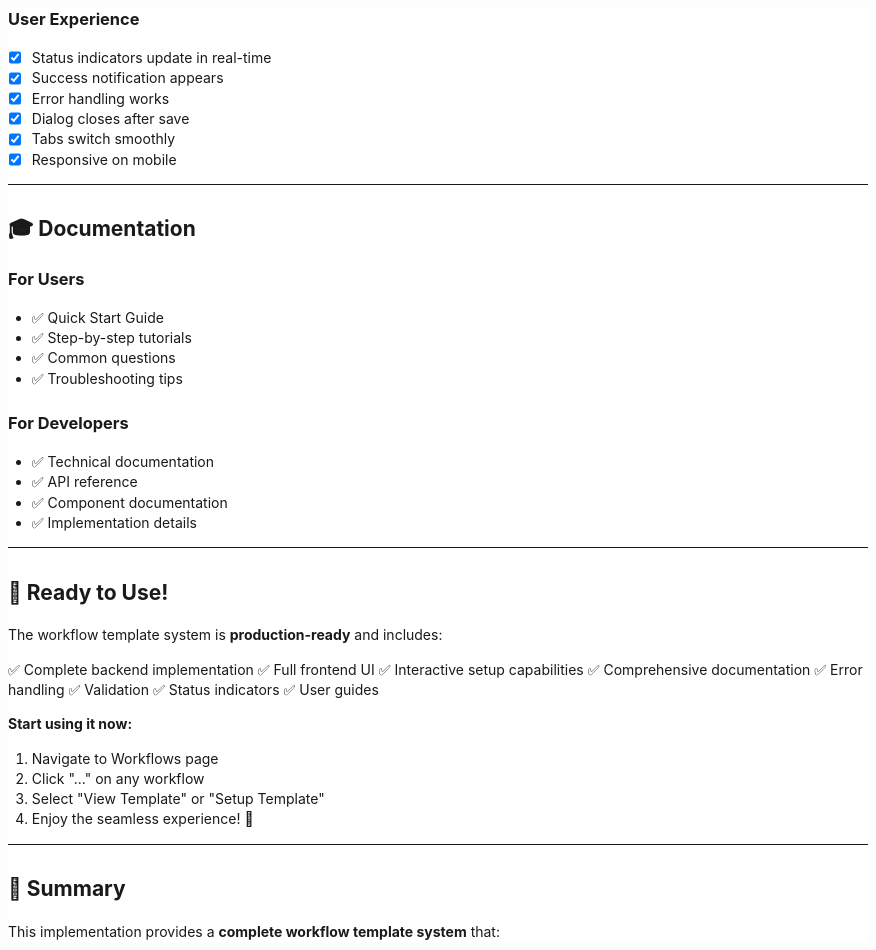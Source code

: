 ### User Experience
- [x] Status indicators update in real-time
- [x] Success notification appears
- [x] Error handling works
- [x] Dialog closes after save
- [x] Tabs switch smoothly
- [x] Responsive on mobile

---

## 🎓 Documentation

### For Users
- ✅ Quick Start Guide
- ✅ Step-by-step tutorials
- ✅ Common questions
- ✅ Troubleshooting tips

### For Developers
- ✅ Technical documentation
- ✅ API reference
- ✅ Component documentation
- ✅ Implementation details

---

## 🚀 Ready to Use!

The workflow template system is **production-ready** and includes:

✅ Complete backend implementation
✅ Full frontend UI
✅ Interactive setup capabilities
✅ Comprehensive documentation
✅ Error handling
✅ Validation
✅ Status indicators
✅ User guides

**Start using it now:**
1. Navigate to Workflows page
2. Click "..." on any workflow
3. Select "View Template" or "Setup Template"
4. Enjoy the seamless experience! 🎉

---

## 🙏 Summary

This implementation provides a **complete workflow template system** that:
